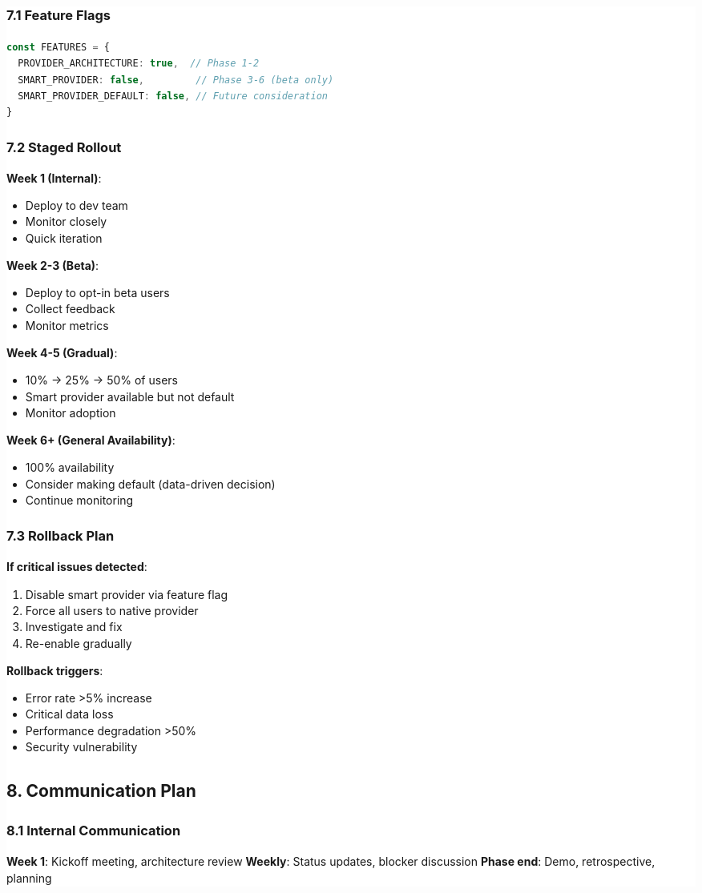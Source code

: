 ### 7.1 Feature Flags

```typescript
const FEATURES = {
  PROVIDER_ARCHITECTURE: true,  // Phase 1-2
  SMART_PROVIDER: false,         // Phase 3-6 (beta only)
  SMART_PROVIDER_DEFAULT: false, // Future consideration
}
```

### 7.2 Staged Rollout

**Week 1 (Internal)**:
- Deploy to dev team
- Monitor closely
- Quick iteration

**Week 2-3 (Beta)**:
- Deploy to opt-in beta users
- Collect feedback
- Monitor metrics

**Week 4-5 (Gradual)**:
- 10% → 25% → 50% of users
- Smart provider available but not default
- Monitor adoption

**Week 6+ (General Availability)**:
- 100% availability
- Consider making default (data-driven decision)
- Continue monitoring

### 7.3 Rollback Plan

**If critical issues detected**:
1. Disable smart provider via feature flag
2. Force all users to native provider
3. Investigate and fix
4. Re-enable gradually

**Rollback triggers**:
- Error rate >5% increase
- Critical data loss
- Performance degradation >50%
- Security vulnerability

## 8. Communication Plan

### 8.1 Internal Communication

**Week 1**: Kickoff meeting, architecture review
**Weekly**: Status updates, blocker discussion
**Phase end**: Demo, retrospective, planning
